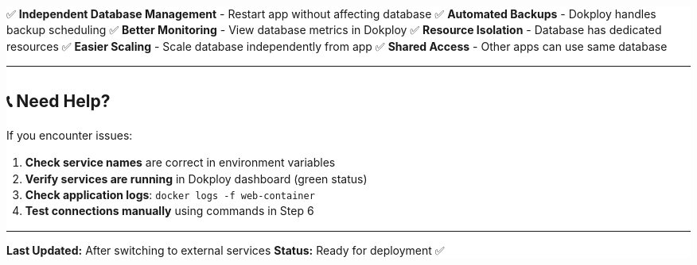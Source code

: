 ✅ **Independent Database Management** - Restart app without affecting database
✅ **Automated Backups** - Dokploy handles backup scheduling
✅ **Better Monitoring** - View database metrics in Dokploy
✅ **Resource Isolation** - Database has dedicated resources
✅ **Easier Scaling** - Scale database independently from app
✅ **Shared Access** - Other apps can use same database

---

## 📞 Need Help?

If you encounter issues:

1. **Check service names** are correct in environment variables
2. **Verify services are running** in Dokploy dashboard (green status)
3. **Check application logs**: `docker logs -f web-container`
4. **Test connections manually** using commands in Step 6

---

**Last Updated:** After switching to external services
**Status:** Ready for deployment ✅
